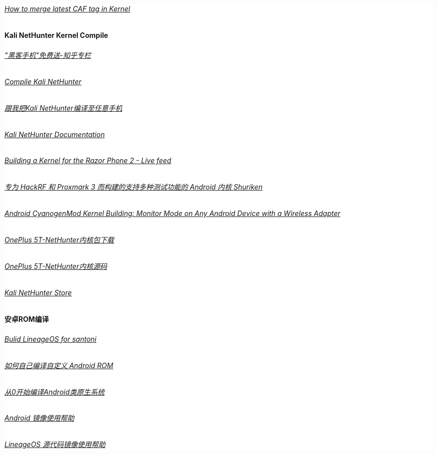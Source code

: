 
###### [How to merge latest CAF tag in Kernel](https://forum.xda-developers.com/android/software-hacking/reference-merge-caf-tag-kernel-t3787564)

#### Kali NetHunter Kernel Compile
###### ["黑客手机"免费送-知乎专栏](https://zhuanlan.zhihu.com/p/24946336)

###### [Compile Kali NetHunter](https://blog.rabit.pw/2017/compile-nethunter/)

###### [跟我把Kali NetHunter编译至任意手机](http://www.vuln.cn/7086)

###### [Kali NetHunter Documentation](https://www.kali.org/docs/nethunter/)

###### [Building a Kernel for the Razor Phone 2 - Live feed](https://forums.kali.org/showthread.php?44899-Building-a-kernel-for-the-Razor-Phone-2-Live-feed)

###### [专为 HackRF 和 Proxmark 3 而构建的支持多种测试功能的 Android 内核 Shuriken](https://scriptdotsh.com/index.php/2018/12/26/shuriken-android-kernel-on-steroids/)

###### [Android CyanogenMod Kernel Building: Monitor Mode on Any Android Device with a Wireless Adapter](https://null-byte.wonderhowto.com/how-to/android-cyanogenmod-kernel-building-monitor-mode-any-android-device-with-wireless-adapter-0162943/)

###### [OnePlus 5T-NetHunter内核包下载](https://gitlab.com/simonpunk/OP5_Anykernel3_Nethunter/-/tree/master/release)

###### [OnePlus 5T-NetHunter内核源码](https://gitlab.com/simonpunk/op5_arter97_nethunter_kernel/-/tree/op5-nethunter-pie)

###### [Kali NetHunter Store](https://store.nethunter.com)

#### 安卓ROM编译
###### [Bulid LineageOS for santoni](https://wiki.lineageos.org/devices/santoni/build)

###### [如何自己编译自定义 Android ROM](https://www.akr-developers.com/d/107)

###### [从0开始编译Android类原生系统](https://gah0.github.io/2019/07/27/%E4%BB%8E0%E5%BC%80%E5%A7%8B%E7%BC%96%E8%AF%91android%E7%B1%BB%E5%8E%9F%E7%94%9F%E7%B3%BB%E7%BB%9F/)

###### [Android 镜像使用帮助](https://mirrors.bfsu.edu.cn/help/AOSP/)

###### [LineageOS 源代码镜像使用帮助](https://mirrors.bfsu.edu.cn/help/lineageOS/)
